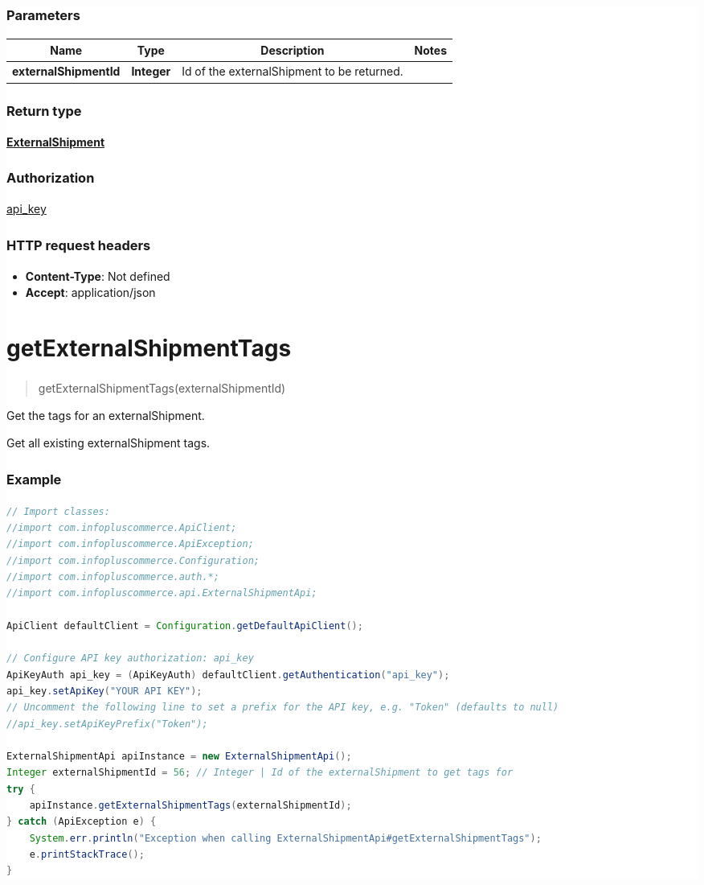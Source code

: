 ### Parameters

Name | Type | Description  | Notes
------------- | ------------- | ------------- | -------------
 **externalShipmentId** | **Integer**| Id of the externalShipment to be returned. |

### Return type

[**ExternalShipment**](ExternalShipment.md)

### Authorization

[api_key](../README.md#api_key)

### HTTP request headers

 - **Content-Type**: Not defined
 - **Accept**: application/json

<a name="getExternalShipmentTags"></a>
# **getExternalShipmentTags**
> getExternalShipmentTags(externalShipmentId)

Get the tags for an externalShipment.

Get all existing externalShipment tags.

### Example
```java
// Import classes:
//import com.infopluscommerce.ApiClient;
//import com.infopluscommerce.ApiException;
//import com.infopluscommerce.Configuration;
//import com.infopluscommerce.auth.*;
//import com.infopluscommerce.api.ExternalShipmentApi;

ApiClient defaultClient = Configuration.getDefaultApiClient();

// Configure API key authorization: api_key
ApiKeyAuth api_key = (ApiKeyAuth) defaultClient.getAuthentication("api_key");
api_key.setApiKey("YOUR API KEY");
// Uncomment the following line to set a prefix for the API key, e.g. "Token" (defaults to null)
//api_key.setApiKeyPrefix("Token");

ExternalShipmentApi apiInstance = new ExternalShipmentApi();
Integer externalShipmentId = 56; // Integer | Id of the externalShipment to get tags for
try {
    apiInstance.getExternalShipmentTags(externalShipmentId);
} catch (ApiException e) {
    System.err.println("Exception when calling ExternalShipmentApi#getExternalShipmentTags");
    e.printStackTrace();
}
```

